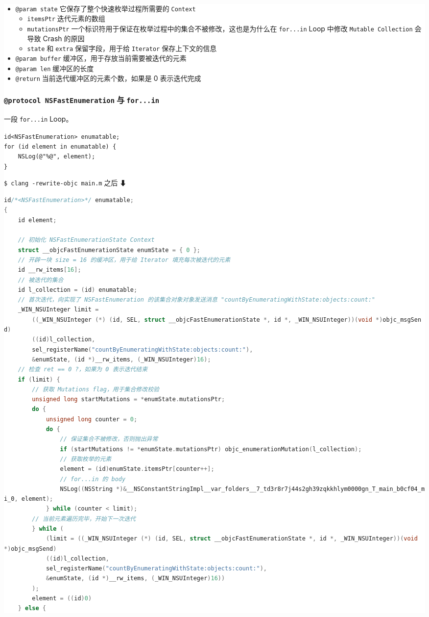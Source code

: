 - `@param state` 它保存了整个快速枚举过程所需要的 `Context`
    - `itemsPtr` 迭代元素的数组
    - `mutationsPtr` 一个标识符用于保证在枚举过程中的集合不被修改，这也是为什么在 `for...in` Loop 中修改 `Mutable Collection` 会导致 Crash 的原因
    - `state` 和 `extra` 保留字段，用于给 `Iterator` 保存上下文的信息
- `@param buffer` 缓冲区，用于存放当前需要被迭代的元素
- `@param len` 缓冲区的长度
- `@return` 当前迭代缓冲区的元素个数，如果是 0 表示迭代完成

### `@protocol NSFastEnumeration` 与 `for...in`

一段 `for...in` Loop。

```objc
id<NSFastEnumeration> enumatable;
for (id element in enumatable) {
    NSLog(@"%@", element);
}
```

`$ clang -rewrite-objc main.m` 之后 ⬇

```cpp
id/*<NSFastEnumeration>*/ enumatable;
{
    id element;

    // 初始化 NSFastEnumerationState Context
    struct __objcFastEnumerationState enumState = { 0 };
    // 开辟一块 size = 16 的缓冲区，用于给 Iterator 填充每次被迭代的元素
    id __rw_items[16];
    // 被迭代的集合
    id l_collection = (id) enumatable;
    // 首次迭代，向实现了 NSFastEnumeration 的该集合对象对象发送消息 "countByEnumeratingWithState:objects:count:"
    _WIN_NSUInteger limit =
        ((_WIN_NSUInteger (*) (id, SEL, struct __objcFastEnumerationState *, id *, _WIN_NSUInteger))(void *)objc_msgSend)
        ((id)l_collection,
        sel_registerName("countByEnumeratingWithState:objects:count:"),
        &enumState, (id *)__rw_items, (_WIN_NSUInteger)16);
    // 检查 ret == 0 ?，如果为 0 表示迭代结束
    if (limit) {
        // 获取 Mutations flag，用于集合修改校验
        unsigned long startMutations = *enumState.mutationsPtr;
        do {
            unsigned long counter = 0;
            do {
                // 保证集合不被修改，否则抛出异常
                if (startMutations != *enumState.mutationsPtr) objc_enumerationMutation(l_collection);
                // 获取枚举的元素
                element = (id)enumState.itemsPtr[counter++];
                // for...in 的 body
                NSLog((NSString *)&__NSConstantStringImpl__var_folders__7_td3r8r7j44s2gh39zqkkhlym0000gn_T_main_b0cf04_mi_0, element);
            } while (counter < limit);
        // 当前元素遍历完毕，开始下一次迭代
        } while (
            (limit = ((_WIN_NSUInteger (*) (id, SEL, struct __objcFastEnumerationState *, id *, _WIN_NSUInteger))(void *)objc_msgSend)
            ((id)l_collection,
            sel_registerName("countByEnumeratingWithState:objects:count:"),
            &enumState, (id *)__rw_items, (_WIN_NSUInteger)16))
        );
        element = ((id)0)
    } else {
```